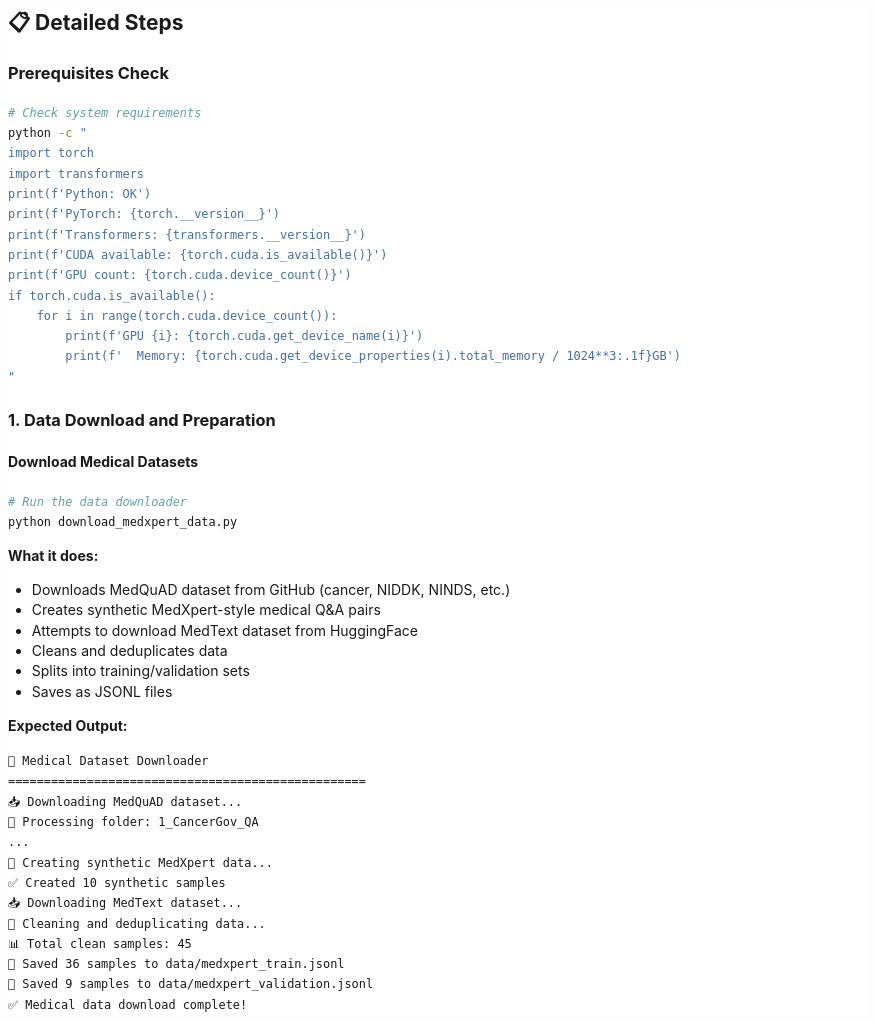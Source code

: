 
## 📋 Detailed Steps

### Prerequisites Check
```bash
# Check system requirements
python -c "
import torch
import transformers
print(f'Python: OK')
print(f'PyTorch: {torch.__version__}')
print(f'Transformers: {transformers.__version__}')
print(f'CUDA available: {torch.cuda.is_available()}')
print(f'GPU count: {torch.cuda.device_count()}')
if torch.cuda.is_available():
    for i in range(torch.cuda.device_count()):
        print(f'GPU {i}: {torch.cuda.get_device_name(i)}')
        print(f'  Memory: {torch.cuda.get_device_properties(i).total_memory / 1024**3:.1f}GB')
"
```

### 1. Data Download and Preparation

#### Download Medical Datasets
```bash
# Run the data downloader
python download_medxpert_data.py
```

**What it does:**
- Downloads MedQuAD dataset from GitHub (cancer, NIDDK, NINDS, etc.)
- Creates synthetic MedXpert-style medical Q&A pairs
- Attempts to download MedText dataset from HuggingFace
- Cleans and deduplicates data
- Splits into training/validation sets
- Saves as JSONL files

**Expected Output:**
```
🏥 Medical Dataset Downloader
==================================================
📥 Downloading MedQuAD dataset...
📂 Processing folder: 1_CancerGov_QA
...
🧬 Creating synthetic MedXpert data...
✅ Created 10 synthetic samples
📥 Downloading MedText dataset...
🧹 Cleaning and deduplicating data...
📊 Total clean samples: 45
💾 Saved 36 samples to data/medxpert_train.jsonl
💾 Saved 9 samples to data/medxpert_validation.jsonl
✅ Medical data download complete!
```
